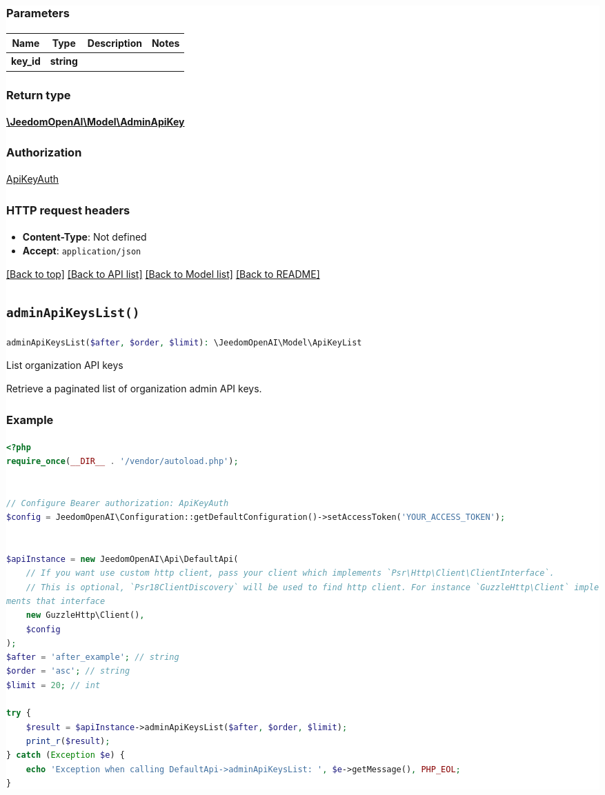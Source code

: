### Parameters

Name | Type | Description  | Notes
------------- | ------------- | ------------- | -------------
 **key_id** | **string**|  |

### Return type

[**\JeedomOpenAI\Model\AdminApiKey**](../Model/AdminApiKey.md)

### Authorization

[ApiKeyAuth](../../README.md#ApiKeyAuth)

### HTTP request headers

- **Content-Type**: Not defined
- **Accept**: `application/json`

[[Back to top]](#) [[Back to API list]](../../README.md#endpoints)
[[Back to Model list]](../../README.md#models)
[[Back to README]](../../README.md)

## `adminApiKeysList()`

```php
adminApiKeysList($after, $order, $limit): \JeedomOpenAI\Model\ApiKeyList
```

List organization API keys

Retrieve a paginated list of organization admin API keys.

### Example

```php
<?php
require_once(__DIR__ . '/vendor/autoload.php');


// Configure Bearer authorization: ApiKeyAuth
$config = JeedomOpenAI\Configuration::getDefaultConfiguration()->setAccessToken('YOUR_ACCESS_TOKEN');


$apiInstance = new JeedomOpenAI\Api\DefaultApi(
    // If you want use custom http client, pass your client which implements `Psr\Http\Client\ClientInterface`.
    // This is optional, `Psr18ClientDiscovery` will be used to find http client. For instance `GuzzleHttp\Client` implements that interface
    new GuzzleHttp\Client(),
    $config
);
$after = 'after_example'; // string
$order = 'asc'; // string
$limit = 20; // int

try {
    $result = $apiInstance->adminApiKeysList($after, $order, $limit);
    print_r($result);
} catch (Exception $e) {
    echo 'Exception when calling DefaultApi->adminApiKeysList: ', $e->getMessage(), PHP_EOL;
}
```
